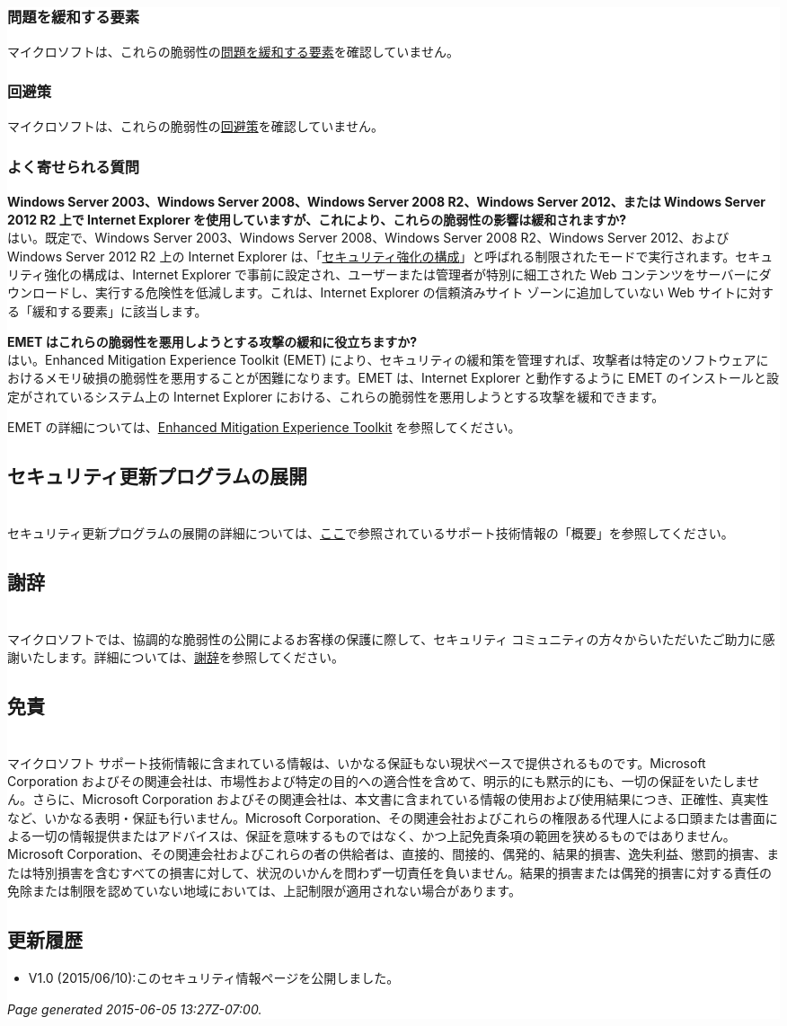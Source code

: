 ### 問題を緩和する要素
  
マイクロソフトは、これらの脆弱性の[問題を緩和する要素](https://technet.microsoft.com/ja-jp/library/security/dn848375.aspx)を確認していません。
  
### 回避策
  
マイクロソフトは、これらの脆弱性の[回避策](https://technet.microsoft.com/ja-jp/library/security/dn848375.aspx)を確認していません。
  
### よく寄せられる質問
  
**Windows Server 2003、Windows Server 2008、Windows Server 2008 R2、Windows Server 2012、または Windows Server 2012 R2 上で Internet Explorer を使用していますが、これにより、これらの脆弱性の影響は緩和されますか?**   
はい。既定で、Windows Server 2003、Windows Server 2008、Windows Server 2008 R2、Windows Server 2012、および Windows Server 2012 R2 上の Internet Explorer は、「[セキュリティ強化の構成](http://technet.microsoft.com/ja-jp/library/dd883248)」と呼ばれる制限されたモードで実行されます。セキュリティ強化の構成は、Internet Explorer で事前に設定され、ユーザーまたは管理者が特別に細工された Web コンテンツをサーバーにダウンロードし、実行する危険性を低減します。これは、Internet Explorer の信頼済みサイト ゾーンに追加していない Web サイトに対する「緩和する要素」に該当します。
  
**EMET はこれらの脆弱性を悪用しようとする攻撃の緩和に役立ちますか?**  
はい。Enhanced Mitigation Experience Toolkit (EMET) により、セキュリティの緩和策を管理すれば、攻撃者は特定のソフトウェアにおけるメモリ破損の脆弱性を悪用することが困難になります。EMET は、Internet Explorer と動作するように EMET のインストールと設定がされているシステム上の Internet Explorer における、これらの脆弱性を悪用しようとする攻撃を緩和できます。
  
EMET の詳細については、[Enhanced Mitigation Experience Toolkit](http://technet.microsoft.com/ja-jp/security/jj653751) を参照してください。
  
セキュリティ更新プログラムの展開  
--------------------------------
  
<span id="sectionToggle5"></span>  
セキュリティ更新プログラムの展開の詳細については、[ここ](#kbarticle)で参照されているサポート技術情報の「概要」を参照してください。
  
謝辞  
----
  
<span id="sectionToggle6"></span>  
マイクロソフトでは、協調的な脆弱性の公開によるお客様の保護に際して、セキュリティ コミュニティの方々からいただいたご助力に感謝いたします。詳細については、[謝辞](https://technet.microsoft.com/ja-jp/library/security/dn903755.aspx)を参照してください。
  
免責  
----
  
<span id="sectionToggle7"></span>  
マイクロソフト サポート技術情報に含まれている情報は、いかなる保証もない現状ベースで提供されるものです。Microsoft Corporation およびその関連会社は、市場性および特定の目的への適合性を含めて、明示的にも黙示的にも、一切の保証をいたしません。さらに、Microsoft Corporation およびその関連会社は、本文書に含まれている情報の使用および使用結果につき、正確性、真実性など、いかなる表明・保証も行いません。Microsoft Corporation、その関連会社およびこれらの権限ある代理人による口頭または書面による一切の情報提供またはアドバイスは、保証を意味するものではなく、かつ上記免責条項の範囲を狭めるものではありません。Microsoft Corporation、その関連会社およびこれらの者の供給者は、直接的、間接的、偶発的、結果的損害、逸失利益、懲罰的損害、または特別損害を含むすべての損害に対して、状況のいかんを問わず一切責任を負いません。結果的損害または偶発的損害に対する責任の免除または制限を認めていない地域においては、上記制限が適用されない場合があります。
  
更新履歴  
--------
  
<span id="sectionToggle8"></span>  
-   V1.0 (2015/06/10):このセキュリティ情報ページを公開しました。
  
*Page generated 2015-06-05 13:27Z-07:00.*
